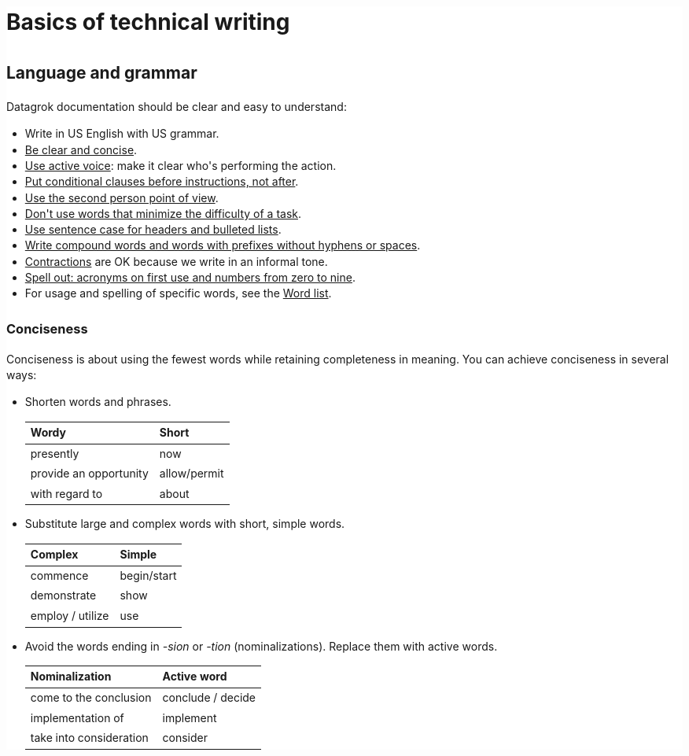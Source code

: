 # Basics of technical writing

## Language and grammar

Datagrok documentation should be clear and easy to understand:

* Write in US English with US grammar.
* [Be clear and concise](###Conciseness).
* [Use active voice](###active-voice): make it clear who's performing the action.
* [Put conditional clauses before instructions, not after](###clause-order).
* [Use the second person point of view](###pronouns).
* [Don't use words that minimize the difficulty of a task](###Words-that-minimize-difficulty).
* [Use sentence case for headers and bulleted lists](###capitalization).
* [Write compound words and words with prefixes without hyphens or spaces](###Compound-words-and-words-with-prefixes).
* [Contractions](###contractions) are OK because we write in an informal tone.
* [Spell out: acronyms on first use and numbers from zero to nine](###acronyms-and-numbers).
* For usage and spelling of specific words, see the [Word list](../contribute%20to%20docs/word-list.md).

### Conciseness

Conciseness is about using the fewest words while retaining completeness in meaning. You can achieve conciseness in several ways:

* Shorten words and phrases.

  | Wordy                    |Short         |
  |:-------------------------|:--------------|
  | presently                |now            |
  | provide an opportunity   |allow/permit   |
  | with regard to           |about          |

* Substitute large and complex words with short, simple words.
  
  | Complex           | Simple        |
  |:------------------|:--------------|
  | commence          | begin/start   |
  | demonstrate       | show          |
  | employ / utilize  | use           |
  
* Avoid the words ending in _-sion_ or _-tion_ (nominalizations). Replace them with active words.

  | Nominalization          | Active word       |
  |:------------------------|:------------------|
  | come to the conclusion  | conclude / decide |
  | implementation of       | implement         |
  | take into consideration | consider          |
